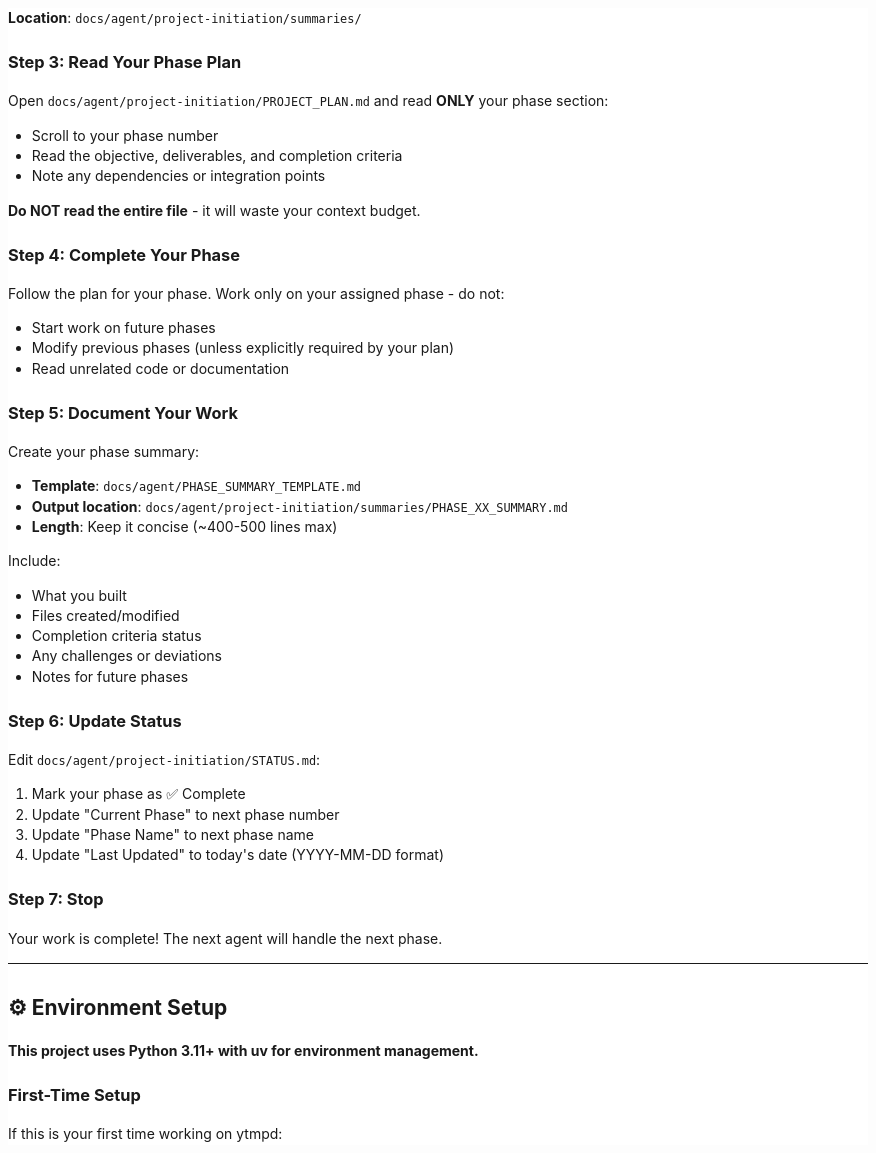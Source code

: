 **Location**: `docs/agent/project-initiation/summaries/`

### Step 3: Read Your Phase Plan

Open `docs/agent/project-initiation/PROJECT_PLAN.md` and read **ONLY** your phase section:
- Scroll to your phase number
- Read the objective, deliverables, and completion criteria
- Note any dependencies or integration points

**Do NOT read the entire file** - it will waste your context budget.

### Step 4: Complete Your Phase

Follow the plan for your phase. Work only on your assigned phase - do not:
- Start work on future phases
- Modify previous phases (unless explicitly required by your plan)
- Read unrelated code or documentation

### Step 5: Document Your Work

Create your phase summary:
- **Template**: `docs/agent/PHASE_SUMMARY_TEMPLATE.md`
- **Output location**: `docs/agent/project-initiation/summaries/PHASE_XX_SUMMARY.md`
- **Length**: Keep it concise (~400-500 lines max)

Include:
- What you built
- Files created/modified
- Completion criteria status
- Any challenges or deviations
- Notes for future phases

### Step 6: Update Status

Edit `docs/agent/project-initiation/STATUS.md`:
1. Mark your phase as ✅ Complete
2. Update "Current Phase" to next phase number
3. Update "Phase Name" to next phase name
4. Update "Last Updated" to today's date (YYYY-MM-DD format)

### Step 7: Stop

Your work is complete! The next agent will handle the next phase.

---

## ⚙️ Environment Setup

**This project uses Python 3.11+ with uv for environment management.**

### First-Time Setup

If this is your first time working on ytmpd:

